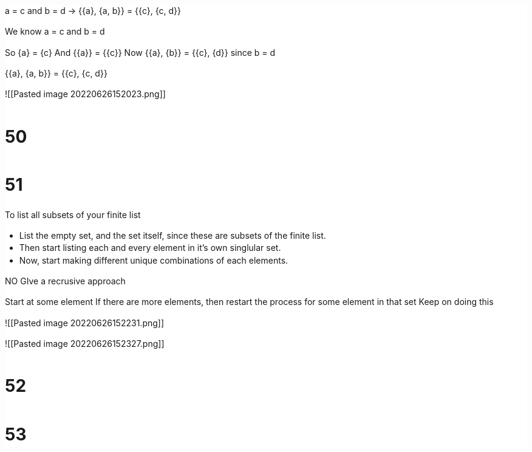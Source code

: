 a = c and b = d $\to$ {{a}, {a, b}} = {{c}, {c, d}} 

We know a = c and b = d

So {a} = {c}
And
{{a}} = {{c}}
Now
{{a}, {b}} = {{c}, {d}} since b = d

 {{a}, {a, b}} = {{c}, {c, d}} 


![[Pasted image 20220626152023.png]]



# 50


# 51

To list all subsets of your finite list

- List the empty set, and the set itself, since these are subsets of the finite list. 
- Then start listing each and every element in it’s own singlular set.
- Now, start making different unique combinations of each elements. 


NO
GIve a recrusive approach 

Start at some element
If there are more elements, then restart the process for some element in that set 
Keep on doing this 

![[Pasted image 20220626152231.png]]

![[Pasted image 20220626152327.png]]





# 52


# 53